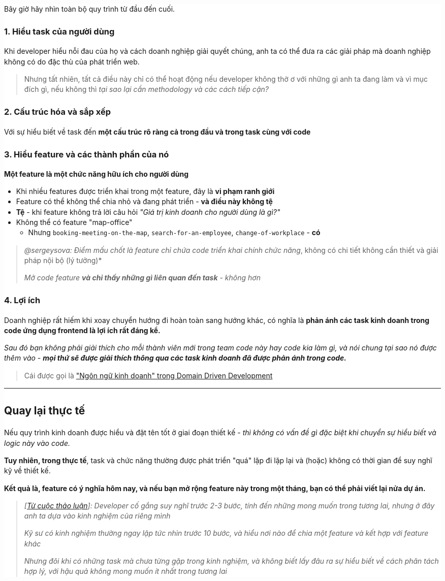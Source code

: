 Bây giờ hãy nhìn toàn bộ quy trình từ đầu đến cuối.

### 1. Hiểu task của người dùng

Khi developer hiểu nỗi đau của họ và cách doanh nghiệp giải quyết chúng, anh ta có thể đưa ra các giải pháp mà doanh nghiệp không có do đặc thù của phát triển web.

> Nhưng tất nhiên, tất cả điều này chỉ có thể hoạt động nếu developer không thờ ơ với những gì anh ta đang làm và vì mục đích gì, nếu không thì _tại sao lại cần methodology và các cách tiếp cận?_

### 2. Cấu trúc hóa và sắp xếp

Với sự hiểu biết về task đến **một cấu trúc rõ ràng cả trong đầu và trong task cùng với code**

### 3. Hiểu feature và các thành phần của nó

**Một feature là một chức năng hữu ích cho người dùng**

* Khi nhiều features được triển khai trong một feature, đây là **vi phạm ranh giới**
* Feature có thể không thể chia nhỏ và đang phát triển - **và điều này không tệ**
* **Tệ** - khi feature không trả lời câu hỏi _"Giá trị kinh doanh cho người dùng là gì?"_
* Không thể có feature "map-office"
  * Nhưng `booking-meeting-on-the-map`, `search-for-an-employee`, `change-of-workplace` - **có**

> _@sergeysova: Điểm mấu chốt là feature chỉ chứa code triển khai chính chức năng_, không có chi tiết không cần thiết và giải pháp nội bộ (lý tưởng)*
>
> *Mở code feature **và chỉ thấy những gì liên quan đến task** - không hơn*

### 4. Lợi ích

Doanh nghiệp rất hiếm khi xoay chuyển hướng đi hoàn toàn sang hướng khác, có nghĩa là **phản ánh các task kinh doanh trong code ứng dụng frontend là lợi ích rất đáng kể.**

_Sau đó bạn không phải giải thích cho mỗi thành viên mới trong team code này hay code kia làm gì, và nói chung tại sao nó được thêm vào - **mọi thứ sẽ được giải thích thông qua các task kinh doanh đã được phản ánh trong code.**_

> Cái được gọi là ["Ngôn ngữ kinh doanh" trong Domain Driven Development][ext-ubiq-lang]

---

## Quay lại thực tế

Nếu quy trình kinh doanh được hiểu và đặt tên tốt ở giai đoạn thiết kế - _thì không có vấn đề gì đặc biệt khi chuyển sự hiểu biết và logic này vào code._

**Tuy nhiên, trong thực tế**, task và chức năng thường được phát triển "quá" lặp đi lặp lại và (hoặc) không có thời gian để suy nghĩ kỹ về thiết kế.

**Kết quả là, feature có ý nghĩa hôm nay, và nếu bạn mở rộng feature này trong một tháng, bạn có thể phải viết lại nửa dự án.**

> *[[Từ cuộc thảo luận][disc-src]]: Developer cố gắng suy nghĩ trước 2-3 bước, tính đến những mong muốn trong tương lai, nhưng ở đây anh ta dựa vào kinh nghiệm của riêng mình*
>
> _Kỹ sư có kinh nghiệm thường ngay lập tức nhìn trước 10 bước, và hiểu nơi nào để chia một feature và kết hợp với feature khác_
>
> _Nhưng đôi khi có những task mà chưa từng gặp trong kinh nghiệm, và không biết lấy đâu ra sự hiểu biết về cách phân tách hợp lý, với hậu quả không mong muốn ít nhất trong tương lai_


[refs-arch--adaptability]: architecture#adaptability
[ext-medium]: https://alexmngn.medium.com/how-to-better-organize-your-react-applications-2fd3ea1920f1
[disc-src]: https://t.me/sergeysova/318
[tg-src]: https://t.me/atomicdesign/18972
[ext-ubiq-lang]: https://thedomaindrivendesign.io/developing-the-ubiquitous-language